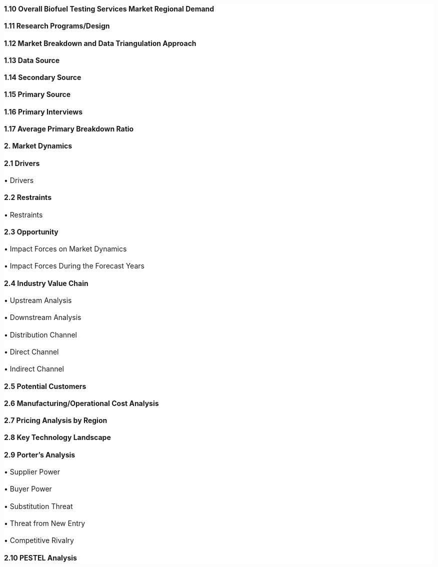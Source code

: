 <strong>1.10 Overall Biofuel Testing Services Market Regional Demand</strong>

<strong>1.11 Research Programs/Design</strong>

<strong>1.12 Market Breakdown and Data Triangulation Approach</strong>

<strong>1.13 Data Source</strong>

<strong>1.14 Secondary Source</strong>

<strong>1.15 Primary Source</strong>

<strong>1.16 Primary Interviews</strong>

<strong>1.17 Average Primary Breakdown Ratio</strong>

<strong>2. Market Dynamics</strong>

<strong>2.1 Drivers</strong>

• Drivers

<strong>2.2 Restraints</strong>

• Restraints

<strong>2.3 Opportunity</strong>

• Impact Forces on Market Dynamics

• Impact Forces During the Forecast Years

<strong>2.4 Industry Value Chain</strong>

• Upstream Analysis

• Downstream Analysis

• Distribution Channel

• Direct Channel

• Indirect Channel

<strong>2.5 Potential Customers</strong>

<strong>2.6 Manufacturing/Operational Cost Analysis</strong>

<strong>2.7 Pricing Analysis by Region</strong>

<strong>2.8 Key Technology Landscape</strong>

<strong>2.9 Porter’s Analysis</strong>

• Supplier Power

• Buyer Power

• Substitution Threat

• Threat from New Entry

• Competitive Rivalry

<strong>2.10 PESTEL Analysis</strong>
